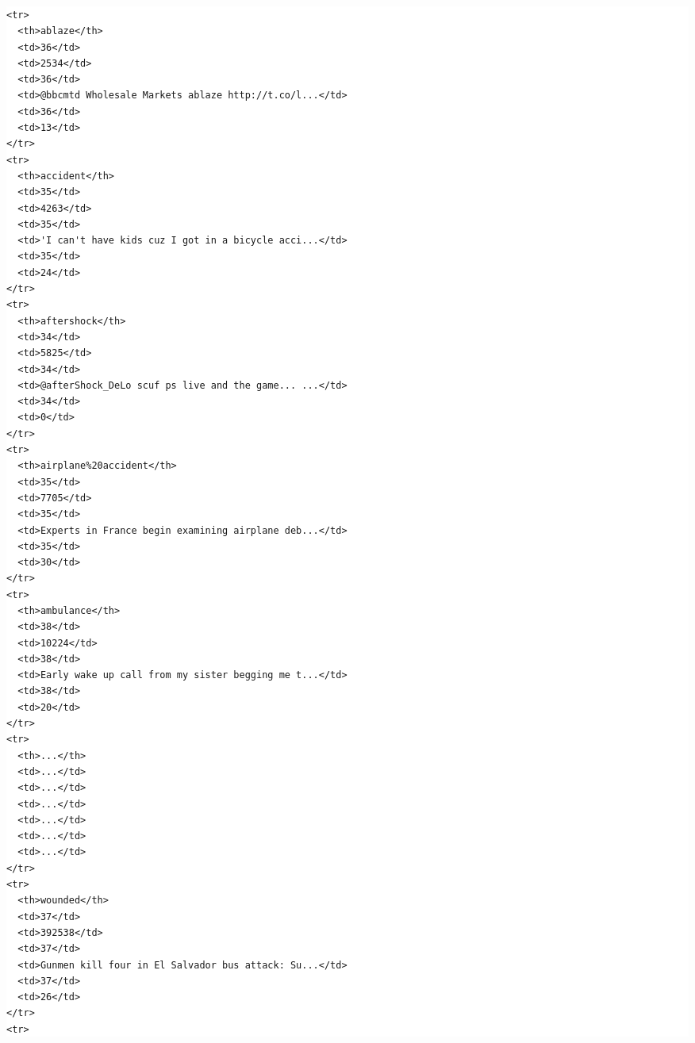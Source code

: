     <tr>
      <th>ablaze</th>
      <td>36</td>
      <td>2534</td>
      <td>36</td>
      <td>@bbcmtd Wholesale Markets ablaze http://t.co/l...</td>
      <td>36</td>
      <td>13</td>
    </tr>
    <tr>
      <th>accident</th>
      <td>35</td>
      <td>4263</td>
      <td>35</td>
      <td>'I can't have kids cuz I got in a bicycle acci...</td>
      <td>35</td>
      <td>24</td>
    </tr>
    <tr>
      <th>aftershock</th>
      <td>34</td>
      <td>5825</td>
      <td>34</td>
      <td>@afterShock_DeLo scuf ps live and the game... ...</td>
      <td>34</td>
      <td>0</td>
    </tr>
    <tr>
      <th>airplane%20accident</th>
      <td>35</td>
      <td>7705</td>
      <td>35</td>
      <td>Experts in France begin examining airplane deb...</td>
      <td>35</td>
      <td>30</td>
    </tr>
    <tr>
      <th>ambulance</th>
      <td>38</td>
      <td>10224</td>
      <td>38</td>
      <td>Early wake up call from my sister begging me t...</td>
      <td>38</td>
      <td>20</td>
    </tr>
    <tr>
      <th>...</th>
      <td>...</td>
      <td>...</td>
      <td>...</td>
      <td>...</td>
      <td>...</td>
      <td>...</td>
    </tr>
    <tr>
      <th>wounded</th>
      <td>37</td>
      <td>392538</td>
      <td>37</td>
      <td>Gunmen kill four in El Salvador bus attack: Su...</td>
      <td>37</td>
      <td>26</td>
    </tr>
    <tr>